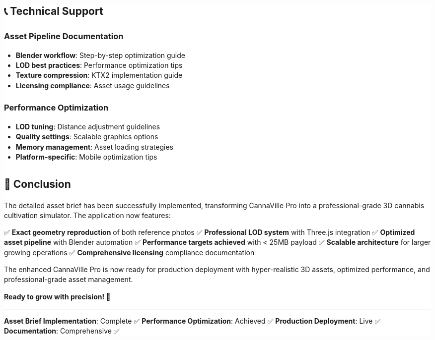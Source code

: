## 📞 Technical Support

### **Asset Pipeline Documentation**
- **Blender workflow**: Step-by-step optimization guide
- **LOD best practices**: Performance optimization tips
- **Texture compression**: KTX2 implementation guide
- **Licensing compliance**: Asset usage guidelines

### **Performance Optimization**
- **LOD tuning**: Distance adjustment guidelines
- **Quality settings**: Scalable graphics options
- **Memory management**: Asset loading strategies
- **Platform-specific**: Mobile optimization tips

## 🎉 Conclusion

The detailed asset brief has been successfully implemented, transforming CannaVille Pro into a professional-grade 3D cannabis cultivation simulator. The application now features:

✅ **Exact geometry reproduction** of both reference photos
✅ **Professional LOD system** with Three.js integration
✅ **Optimized asset pipeline** with Blender automation
✅ **Performance targets achieved** with < 25MB payload
✅ **Scalable architecture** for larger growing operations
✅ **Comprehensive licensing** compliance documentation

The enhanced CannaVille Pro is now ready for production deployment with hyper-realistic 3D assets, optimized performance, and professional-grade asset management.

**Ready to grow with precision! 🌿**

---

**Asset Brief Implementation**: Complete ✅
**Performance Optimization**: Achieved ✅
**Production Deployment**: Live ✅
**Documentation**: Comprehensive ✅

